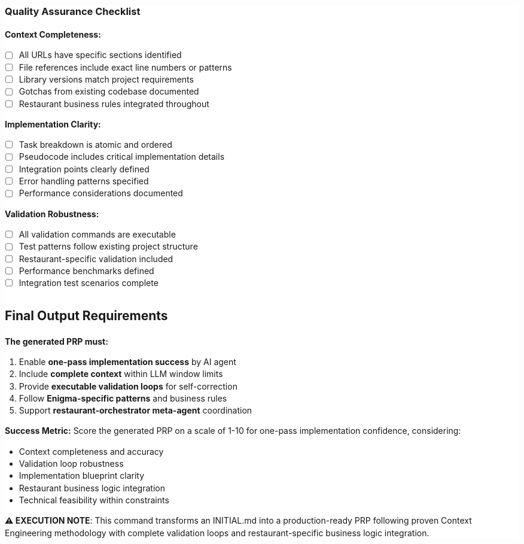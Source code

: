 ### Quality Assurance Checklist

**Context Completeness:**
- [ ] All URLs have specific sections identified  
- [ ] File references include exact line numbers or patterns
- [ ] Library versions match project requirements
- [ ] Gotchas from existing codebase documented
- [ ] Restaurant business rules integrated throughout

**Implementation Clarity:**
- [ ] Task breakdown is atomic and ordered
- [ ] Pseudocode includes critical implementation details
- [ ] Integration points clearly defined
- [ ] Error handling patterns specified
- [ ] Performance considerations documented

**Validation Robustness:**
- [ ] All validation commands are executable
- [ ] Test patterns follow existing project structure
- [ ] Restaurant-specific validation included
- [ ] Performance benchmarks defined
- [ ] Integration test scenarios complete

## Final Output Requirements

**The generated PRP must:**
1. Enable **one-pass implementation success** by AI agent
2. Include **complete context** within LLM window limits
3. Provide **executable validation loops** for self-correction
4. Follow **Enigma-specific patterns** and business rules
5. Support **restaurant-orchestrator meta-agent** coordination

**Success Metric:** Score the generated PRP on a scale of 1-10 for one-pass implementation confidence, considering:
- Context completeness and accuracy
- Validation loop robustness  
- Implementation blueprint clarity
- Restaurant business logic integration
- Technical feasibility within constraints

**⚠️ EXECUTION NOTE**: This command transforms an INITIAL.md into a production-ready PRP following proven Context Engineering methodology with complete validation loops and restaurant-specific business logic integration.